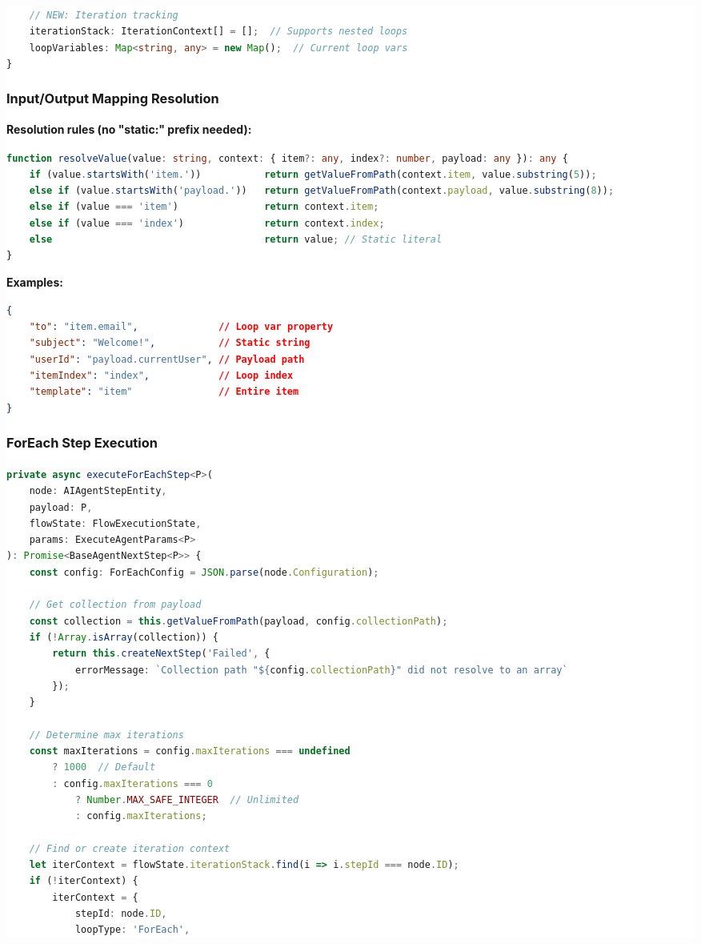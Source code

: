 ```typescript
    // NEW: Iteration tracking
    iterationStack: IterationContext[] = [];  // Supports nested loops
    loopVariables: Map<string, any> = new Map();  // Current loop vars
}
```

### Input/Output Mapping Resolution

**Resolution rules (no "static:" prefix needed):**

```typescript
function resolveValue(value: string, context: { item?: any, index?: number, payload: any }): any {
    if (value.startsWith('item.'))           return getValueFromPath(context.item, value.substring(5));
    else if (value.startsWith('payload.'))   return getValueFromPath(context.payload, value.substring(8));
    else if (value === 'item')               return context.item;
    else if (value === 'index')              return context.index;
    else                                     return value; // Static literal
}
```

**Examples:**
```json
{
    "to": "item.email",              // Loop var property
    "subject": "Welcome!",           // Static string
    "userId": "payload.currentUser", // Payload path
    "itemIndex": "index",            // Loop index
    "template": "item"               // Entire item
}
```

### ForEach Step Execution

```typescript
private async executeForEachStep<P>(
    node: AIAgentStepEntity,
    payload: P,
    flowState: FlowExecutionState,
    params: ExecuteAgentParams<P>
): Promise<BaseAgentNextStep<P>> {
    const config: ForEachConfig = JSON.parse(node.Configuration);

    // Get collection from payload
    const collection = this.getValueFromPath(payload, config.collectionPath);
    if (!Array.isArray(collection)) {
        return this.createNextStep('Failed', {
            errorMessage: `Collection path "${config.collectionPath}" did not resolve to an array`
        });
    }

    // Determine max iterations
    const maxIterations = config.maxIterations === undefined
        ? 1000  // Default
        : config.maxIterations === 0
            ? Number.MAX_SAFE_INTEGER  // Unlimited
            : config.maxIterations;

    // Find or create iteration context
    let iterContext = flowState.iterationStack.find(i => i.stepId === node.ID);
    if (!iterContext) {
        iterContext = {
            stepId: node.ID,
            loopType: 'ForEach',
```